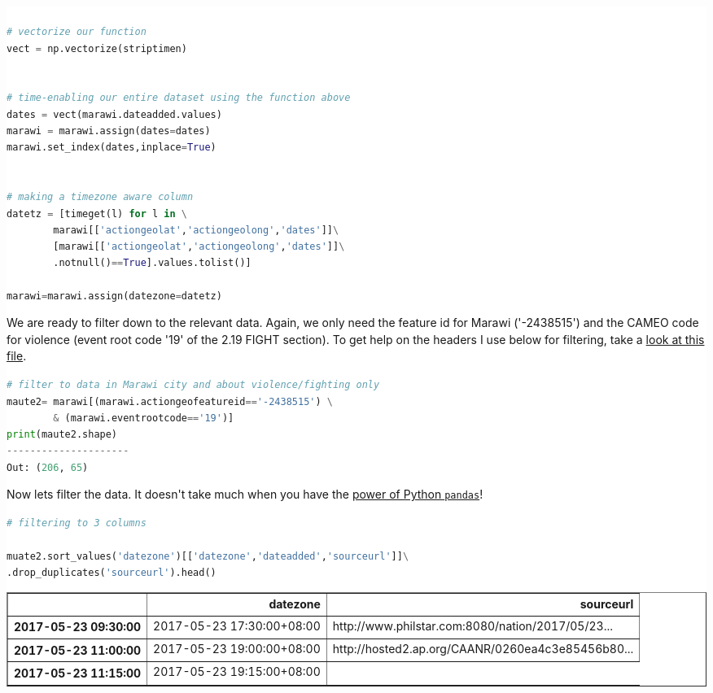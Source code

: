 ```python

# vectorize our function
vect = np.vectorize(striptimen)


# time-enabling our entire dataset using the function above
dates = vect(marawi.dateadded.values)
marawi = marawi.assign(dates=dates)
marawi.set_index(dates,inplace=True)


# making a timezone aware column
datetz = [timeget(l) for l in \
        marawi[['actiongeolat','actiongeolong','dates']]\
        [marawi[['actiongeolat','actiongeolong','dates']]\
        .notnull()==True].values.tolist()]

marawi=marawi.assign(datezone=datetz)
```

We are ready to filter down to the relevant data.  Again, we only need the feature id for Marawi ('-2438515') and the CAMEO code for violence (event root code '19' of the 2.19 FIGHT section).  To get help on the headers I use below for filtering, take a [look at this file](https://github.com/linwoodc3/gdelt2HeaderRows/blob/master/schema_csvs/GDELT_2.0_Events_Column_Labels_Header_Row_Sep2016.csv).

```python
# filter to data in Marawi city and about violence/fighting only
maute2= marawi[(marawi.actiongeofeatureid=='-2438515') \
        & (marawi.eventrootcode=='19')]
print(maute2.shape)
---------------------
Out: (206, 65)

```

Now lets filter the data.  It doesn't take much when you have the [power of Python `pandas`](http://pandas.pydata.org/)!  

```python
# filtering to 3 columns

muate2.sort_values('datezone')[['datezone','dateadded','sourceurl']]\
.drop_duplicates('sourceurl').head()
```
<table border="1" class="dataframe">
  <thead>
    <tr style="text-align: right;">
      <th></th>
      <th>datezone</th>
      <th>sourceurl</th>
    </tr>
  </thead>
  <tbody>
    <tr>
      <th>2017-05-23 09:30:00</th>
      <td>2017-05-23 17:30:00+08:00</td>
      <td>http://www.philstar.com:8080/nation/2017/05/23...</td>
    </tr>
    <tr>
      <th>2017-05-23 11:00:00</th>
      <td>2017-05-23 19:00:00+08:00</td>
      <td>http://hosted2.ap.org/CAANR/0260ea4c3e85456b80...</td>
    </tr>
    <tr>
      <th>2017-05-23 11:15:00</th>
      <td>2017-05-23 19:15:00+08:00</td>

[^1]:  ["MAPPING THE FUTURE OF MANKIND USING HISTORICAL DATASETS"](http://dataconomy.com/2014/09/mapping-the-future-of-mankind-using-historical-datasets/)
[^2]: [Global Database of Events, Language, and Tone (GDELT)](http://www.gdeltproject.org/)